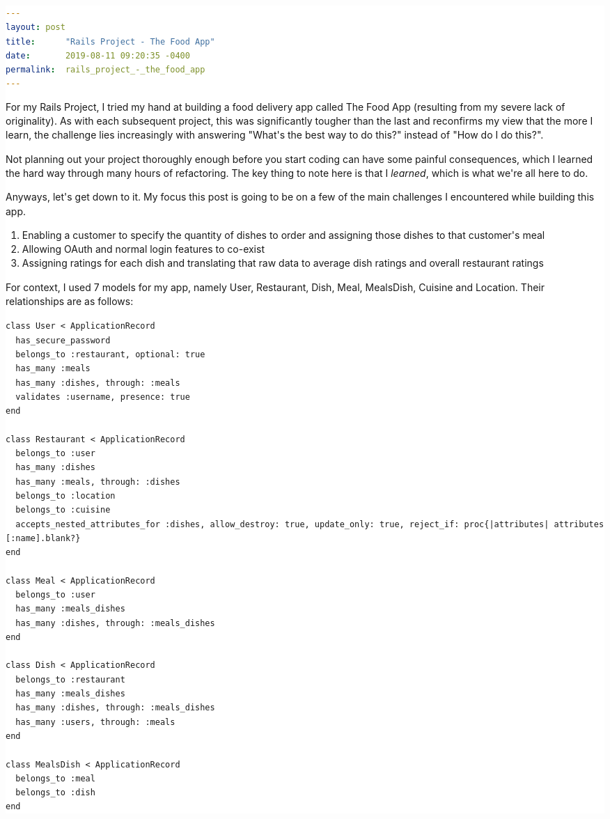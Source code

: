 ```yaml
---
layout: post
title:      "Rails Project - The Food App"
date:       2019-08-11 09:20:35 -0400
permalink:  rails_project_-_the_food_app
---
```



For my Rails Project, I tried my hand at building a food delivery app called The Food App (resulting from my severe lack of originality). As with each subsequent project, this was significantly tougher than the last and reconfirms my view that the more I learn, the challenge lies increasingly with answering "What's the best way to do this?" instead of "How do I do this?". 

Not planning out your project thoroughly enough before you start coding can have some painful consequences, which I learned the hard way through many hours of refactoring. The key thing to note here is that I *learned*, which is what we're all here to do. 

Anyways, let's get down to it. My focus this post is going to be on a few of the main challenges I encountered while building this app. 

1. Enabling a customer to specify the quantity of dishes to order and assigning those dishes to that customer's meal
2. Allowing OAuth and normal login features to co-exist
3. Assigning ratings for each dish and translating that raw data to average dish ratings and overall restaurant ratings 

For context, I used 7 models for my app, namely User, Restaurant, Dish, Meal, MealsDish, Cuisine and Location. Their relationships are as follows: 

```
class User < ApplicationRecord
  has_secure_password
  belongs_to :restaurant, optional: true
  has_many :meals
  has_many :dishes, through: :meals
  validates :username, presence: true
end

class Restaurant < ApplicationRecord
  belongs_to :user
  has_many :dishes
  has_many :meals, through: :dishes
  belongs_to :location
  belongs_to :cuisine
  accepts_nested_attributes_for :dishes, allow_destroy: true, update_only: true, reject_if: proc{|attributes| attributes[:name].blank?}
end

class Meal < ApplicationRecord
  belongs_to :user
  has_many :meals_dishes
  has_many :dishes, through: :meals_dishes
end

class Dish < ApplicationRecord
  belongs_to :restaurant
  has_many :meals_dishes
  has_many :dishes, through: :meals_dishes
  has_many :users, through: :meals
end

class MealsDish < ApplicationRecord
  belongs_to :meal
  belongs_to :dish
end
```